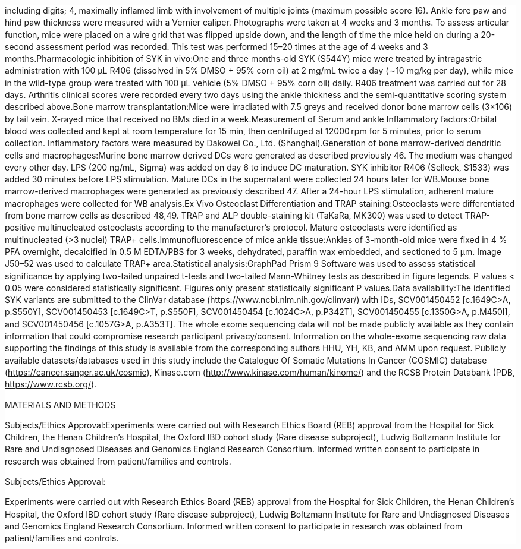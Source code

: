 including digits; 4, maximally inflamed limb with involvement of multiple joints (maximum possible score 16). Ankle fore paw and hind paw thickness were measured with a Vernier caliper. Photographs were taken at 4 weeks and 3 months. To assess articular function, mice were placed on a wire grid that was flipped upside down, and the length of time the mice held on during a 20-second assessment period was recorded. This test was performed 15–20 times at the age of 4 weeks and 3 months.Pharmacologic inhibition of SYK in vivo:One and three months-old SYK (S544Y) mice were treated by intragastric administration with 100 μL R406 (dissolved in 5% DMSO + 95% corn oil) at 2 mg/mL twice a day (∼10 mg/kg per day), while mice in the wild-type group were treated with 100 μL vehicle (5% DMSO + 95% corn oil) daily. R406 treatment was carried out for 28 days. Arthritis clinical scores were recorded every two days using the ankle thickness and the semi-quantitative scoring system described above.Bone marrow transplantation:Mice were irradiated with 7.5 greys and received donor bone marrow cells (3×106) by tail vein. X-rayed mice that received no BMs died in a week.Measurement of Serum and ankle Inflammatory factors:Orbital blood was collected and kept at room temperature for 15 min, then centrifuged at 12000 rpm for 5 minutes, prior to serum collection. Inflammatory factors were measured by Dakowei Co., Ltd. (Shanghai).Generation of bone marrow-derived dendritic cells and macrophages:Murine bone marrow derived DCs were generated as described previously 46. The medium was changed every other day. LPS (200 ng/mL, Sigma) was added on day 6 to induce DC maturation. SYK inhibitor R406 (Selleck, S1533) was added 30 minutes before LPS stimulation. Mature DCs in the supernatant were collected 24 hours later for WB.Mouse bone marrow-derived macrophages were generated as previously described 47. After a 24-hour LPS stimulation, adherent mature macrophages were collected for WB analysis.Ex Vivo Osteoclast Differentiation and TRAP staining:Osteoclasts were differentiated from bone marrow cells as described 48,49. TRAP and ALP double-staining kit (TaKaRa, MK300) was used to detect TRAP-positive multinucleated osteoclasts according to the manufacturer’s protocol. Mature osteoclasts were identified as multinucleated (>3 nuclei) TRAP+ cells.Immunofluorescence of mice ankle tissue:Ankles of 3-month-old mice were fixed in 4 % PFA overnight, decalcified in 0.5 M EDTA/PBS for 3 weeks, dehydrated, paraffin wax embedded, and sectioned to 5 μm. Image J50–52 was used to calculate TRAP+ area.Statistical analysis:GraphPad Prism 9 Software was used to assess statistical significance by applying two-tailed unpaired t-tests and two-tailed Mann-Whitney tests as described in figure legends. P values < 0.05 were considered statistically significant. Figures only present statistically significant P values.Data availability:The identified SYK variants are submitted to the ClinVar database (https://www.ncbi.nlm.nih.gov/clinvar/) with IDs, SCV001450452 [c.1649C>A, p.S550Y], SCV001450453 [c.1649C>T, p.S550F], SCV001450454 [c.1024C>A, p.P342T], SCV001450455 [c.1350G>A, p.M450I], and SCV001450456 [c.1057G>A, p.A353T]. The whole exome sequencing data will not be made publicly available as they contain information that could compromise research participant privacy/consent. Information on the whole-exome sequencing raw data supporting the findings of this study is available from the corresponding authors HHU, YH, KB, and AMM upon request. Publicly available datasets/databases used in this study include the Catalogue Of Somatic Mutations In Cancer (COSMIC) database (https://cancer.sanger.ac.uk/cosmic), Kinase.com (http://www.kinase.com/human/kinome/) and the RCSB Protein Databank (PDB, https://www.rcsb.org/).

MATERIALS AND METHODS

Subjects/Ethics Approval:Experiments were carried out with Research Ethics Board (REB) approval from the Hospital for Sick Children, the Henan Children’s Hospital, the Oxford IBD cohort study (Rare disease subproject), Ludwig Boltzmann Institute for Rare and Undiagnosed Diseases and Genomics England Research Consortium. Informed written consent to participate in research was obtained from patient/families and controls.

Subjects/Ethics Approval:

Experiments were carried out with Research Ethics Board (REB) approval from the Hospital for Sick Children, the Henan Children’s Hospital, the Oxford IBD cohort study (Rare disease subproject), Ludwig Boltzmann Institute for Rare and Undiagnosed Diseases and Genomics England Research Consortium. Informed written consent to participate in research was obtained from patient/families and controls.
